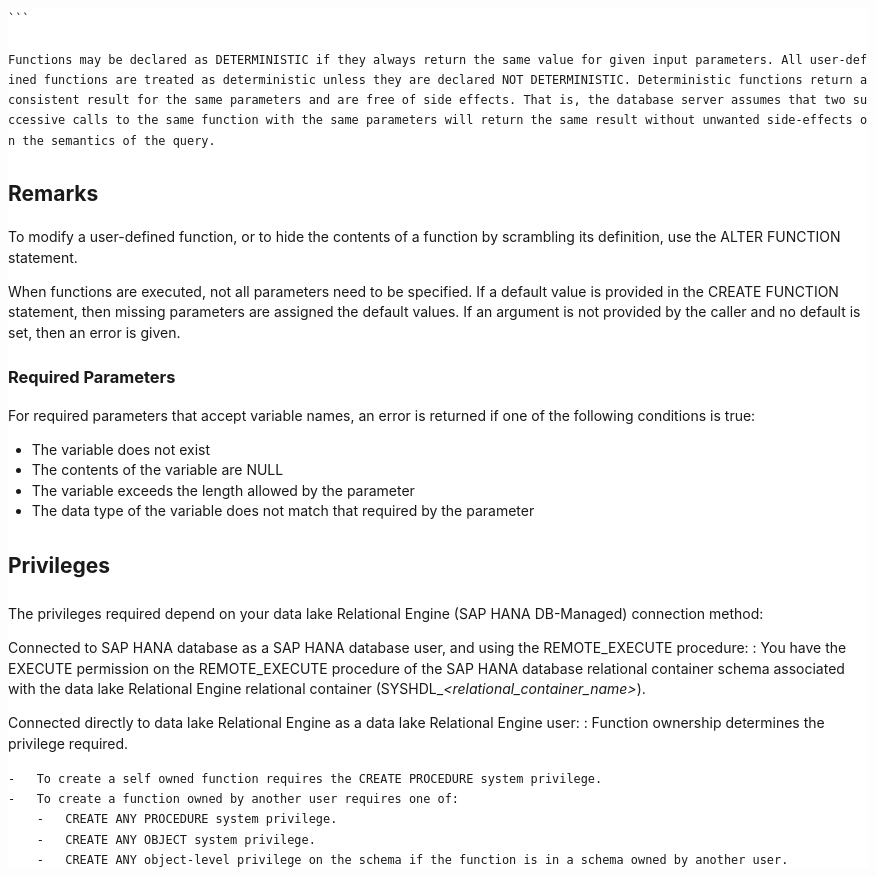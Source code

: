     ```

    Functions may be declared as DETERMINISTIC if they always return the same value for given input parameters. All user-defined functions are treated as deterministic unless they are declared NOT DETERMINISTIC. Deterministic functions return a consistent result for the same parameters and are free of side effects. That is, the database server assumes that two successive calls to the same function with the same parameters will return the same result without unwanted side-effects on the semantics of the query.

 

<a name="loioabddfd62461747b08416521922da3577__section_y2g_5gl_sqb"/>

## Remarks

To modify a user-defined function, or to hide the contents of a function by scrambling its definition, use the ALTER FUNCTION statement.

When functions are executed, not all parameters need to be specified. If a default value is provided in the CREATE FUNCTION statement, then missing parameters are assigned the default values. If an argument is not provided by the caller and no default is set, then an error is given.



### Required Parameters

For required parameters that accept variable names, an error is returned if one of the following conditions is true:

-   The variable does not exist
-   The contents of the variable are NULL
-   The variable exceeds the length allowed by the parameter
-   The data type of the variable does not match that required by the parameter



<a name="loioabddfd62461747b08416521922da3577__section_vjm_hwr_wwb"/>

## Privileges



### 

The privileges required depend on your data lake Relational Engine \(SAP HANA DB-Managed\) connection method:

 Connected to SAP HANA database as a SAP HANA database user, and using the REMOTE\_EXECUTE procedure:
 :   You have the EXECUTE permission on the REMOTE\_EXECUTE procedure of the SAP HANA database relational container schema associated with the data lake Relational Engine relational container \(SYSHDL\_*<relational\_container\_name\>*\).

  Connected directly to data lake Relational Engine as a data lake Relational Engine user:
 :   Function ownership determines the privilege required.

    -   To create a self owned function requires the CREATE PROCEDURE system privilege.
    -   To create a function owned by another user requires one of:
        -   CREATE ANY PROCEDURE system privilege.
        -   CREATE ANY OBJECT system privilege.
        -   CREATE ANY object-level privilege on the schema if the function is in a schema owned by another user.
